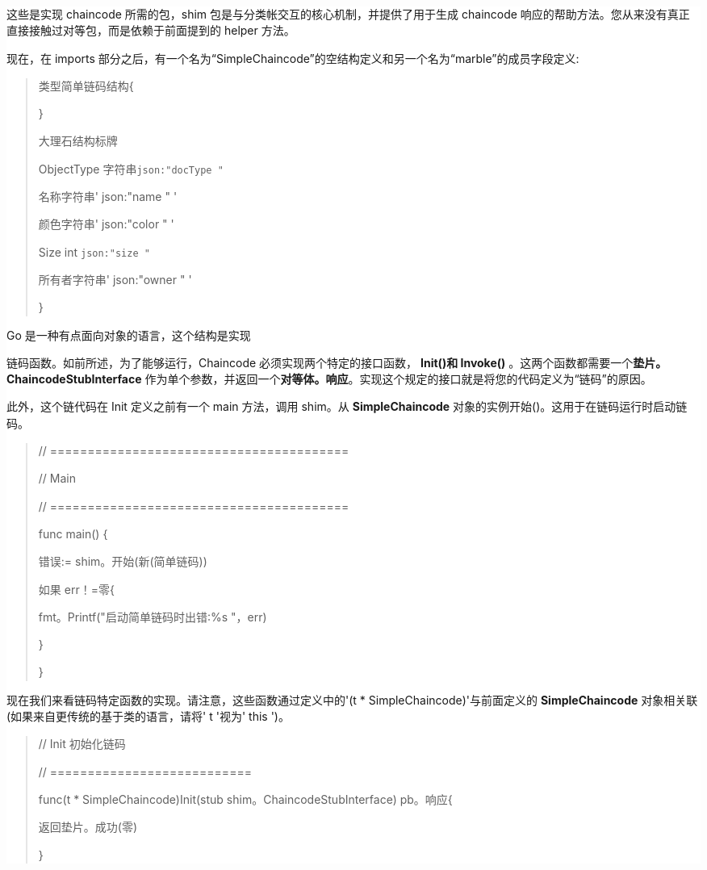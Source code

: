 这些是实现 chaincode 所需的包，shim 包是与分类帐交互的核心机制，并提供了用于生成 chaincode 响应的帮助方法。您从来没有真正直接接触过对等包，而是依赖于前面提到的 helper 方法。

现在，在 imports 部分之后，有一个名为“SimpleChaincode”的空结构定义和另一个名为“marble”的成员字段定义:

> 类型简单链码结构{
> 
> }
> 
> 大理石结构标牌
> 
> ObjectType 字符串` json:"docType " `
> 
> 名称字符串' json:"name " '
> 
> 颜色字符串' json:"color " '
> 
> Size int `json:"size " `
> 
> 所有者字符串' json:"owner " '
> 
> }

Go 是一种有点面向对象的语言，这个结构是实现

链码函数。如前所述，为了能够运行，Chaincode 必须实现两个特定的接口函数， **Init()和 Invoke()** 。这两个函数都需要一个**垫片。ChaincodeStubInterface** 作为单个参数，并返回一个**对等体。响应**。实现这个规定的接口就是将您的代码定义为“链码”的原因。

此外，这个链代码在 Init 定义之前有一个 main 方法，调用 shim。从 **SimpleChaincode** 对象的实例开始()。这用于在链码运行时启动链码。

> // ========================================
> 
> // Main
> 
> // ========================================
> 
> func main() {
> 
> 错误:= shim。开始(新(简单链码))
> 
> 如果 err！=零{
> 
> fmt。Printf("启动简单链码时出错:%s "，err)
> 
> }
> 
> }

现在我们来看链码特定函数的实现。请注意，这些函数通过定义中的'(t * SimpleChaincode)'与前面定义的 **SimpleChaincode** 对象相关联(如果来自更传统的基于类的语言，请将' t '视为' this ')。

> // Init 初始化链码
> 
> // ===========================
> 
> func(t * SimpleChaincode)Init(stub shim。ChaincodeStubInterface) pb。响应{
> 
> 返回垫片。成功(零)
> 
> }
